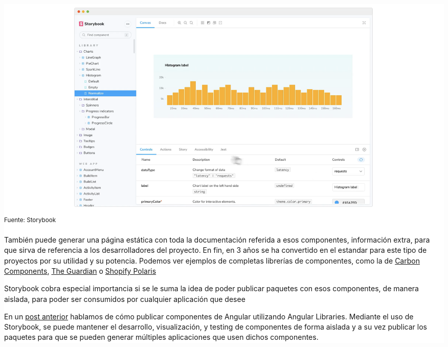 <div style="margin: 0 auto; max-width: 600px;">

![storybook-dashboard.png](storybook-dashboard.png)

</div>
<div class="text-center" style="margin: -15px 0 20px;">
  <small>Fuente: Storybook</small>
</div>

También puede generar una página estática con toda la documentación referida a esos componentes, información extra, para que sirva de referencia a los desarrolladores del proyecto. En fin, en 3 años se ha convertido en el estandar para este tipo de proyectos por su utilidad y su potencia. Podemos ver ejemplos de completas librerías de componentes, como la de [Carbon Components](https://angular.carbondesignsystem.com/?path=/story/components-welcome--to-carbon-angular), [The Guardian](https://5dfcbf3012392c0020e7140b-gmgigeoguh.chromatic.com/?path=/story/layouts-immersive--article-story) o [Shopify Polaris](https://5d559397bae39100201eedc1-iwzjuhbhrb.chromatic.com/?path=/story/playground-playground--playground)

Storybook cobra especial importancia si se le suma la idea de poder publicar paquetes con esos componentes, de manera aislada, para poder ser consumidos por cualquier aplicación que desee

En un [post anterior](https://rubenr.dev/github-packages/) hablamos de cómo publicar componentes de Angular utilizando Angular Libraries. Mediante el uso de Storybook, se puede mantener el desarrollo, visualización, y testing de componentes de forma aislada y a su vez publicar los paquetes para que se pueden generar múltiples aplicaciones que usen dichos componentes.
